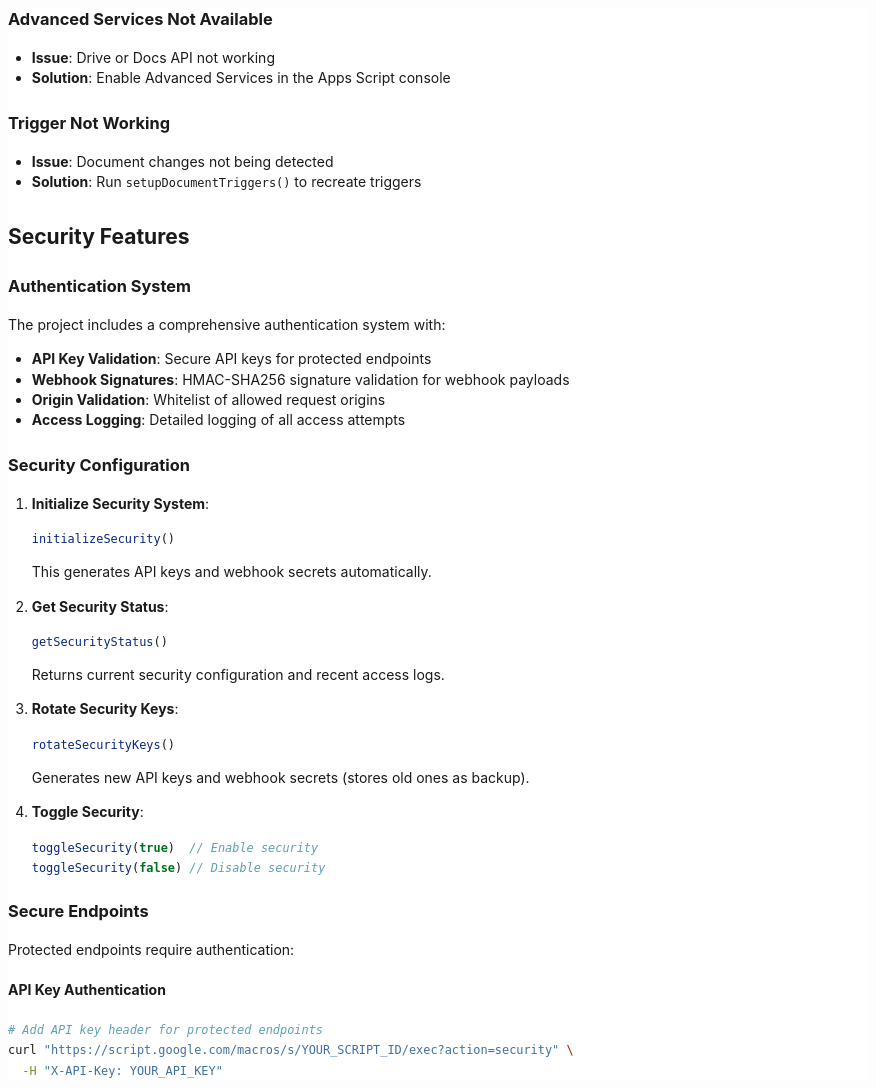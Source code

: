 ### Advanced Services Not Available
- **Issue**: Drive or Docs API not working
- **Solution**: Enable Advanced Services in the Apps Script console

### Trigger Not Working
- **Issue**: Document changes not being detected
- **Solution**: Run `setupDocumentTriggers()` to recreate triggers

## Security Features

### Authentication System

The project includes a comprehensive authentication system with:
- **API Key Validation**: Secure API keys for protected endpoints
- **Webhook Signatures**: HMAC-SHA256 signature validation for webhook payloads
- **Origin Validation**: Whitelist of allowed request origins
- **Access Logging**: Detailed logging of all access attempts

### Security Configuration

1. **Initialize Security System**:
   ```javascript
   initializeSecurity()
   ```
   This generates API keys and webhook secrets automatically.

2. **Get Security Status**:
   ```javascript
   getSecurityStatus()
   ```
   Returns current security configuration and recent access logs.

3. **Rotate Security Keys**:
   ```javascript
   rotateSecurityKeys()
   ```
   Generates new API keys and webhook secrets (stores old ones as backup).

4. **Toggle Security**:
   ```javascript
   toggleSecurity(true)  // Enable security
   toggleSecurity(false) // Disable security
   ```

### Secure Endpoints

Protected endpoints require authentication:

#### API Key Authentication
```bash
# Add API key header for protected endpoints
curl "https://script.google.com/macros/s/YOUR_SCRIPT_ID/exec?action=security" \
  -H "X-API-Key: YOUR_API_KEY"
```
